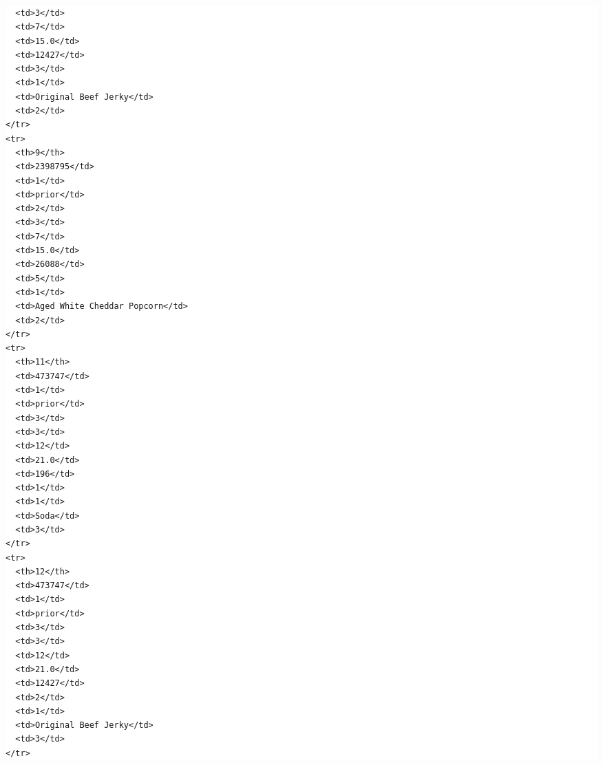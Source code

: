       <td>3</td>
      <td>7</td>
      <td>15.0</td>
      <td>12427</td>
      <td>3</td>
      <td>1</td>
      <td>Original Beef Jerky</td>
      <td>2</td>
    </tr>
    <tr>
      <th>9</th>
      <td>2398795</td>
      <td>1</td>
      <td>prior</td>
      <td>2</td>
      <td>3</td>
      <td>7</td>
      <td>15.0</td>
      <td>26088</td>
      <td>5</td>
      <td>1</td>
      <td>Aged White Cheddar Popcorn</td>
      <td>2</td>
    </tr>
    <tr>
      <th>11</th>
      <td>473747</td>
      <td>1</td>
      <td>prior</td>
      <td>3</td>
      <td>3</td>
      <td>12</td>
      <td>21.0</td>
      <td>196</td>
      <td>1</td>
      <td>1</td>
      <td>Soda</td>
      <td>3</td>
    </tr>
    <tr>
      <th>12</th>
      <td>473747</td>
      <td>1</td>
      <td>prior</td>
      <td>3</td>
      <td>3</td>
      <td>12</td>
      <td>21.0</td>
      <td>12427</td>
      <td>2</td>
      <td>1</td>
      <td>Original Beef Jerky</td>
      <td>3</td>
    </tr>
  </tbody>
</table>
</div>
